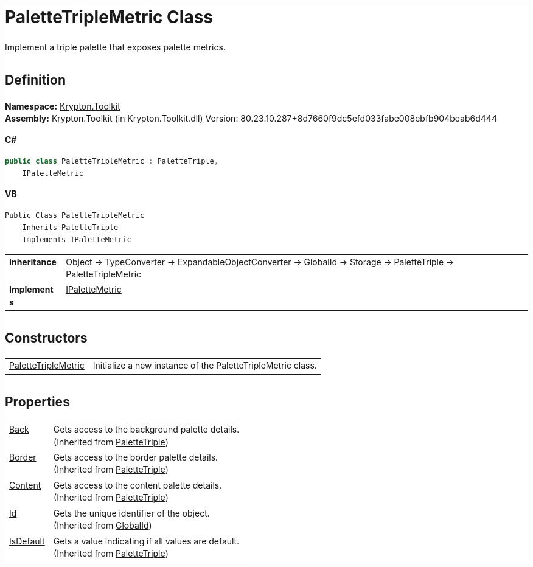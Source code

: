 # PaletteTripleMetric Class


Implement a triple palette that exposes palette metrics.



## Definition
**Namespace:** <a href="79d2eac2-21f4-54ff-7552-b20c33c30600.md">Krypton.Toolkit</a>  
**Assembly:** Krypton.Toolkit (in Krypton.Toolkit.dll) Version: 80.23.10.287+8d7660f9dc5efd033fabe008ebfb904beab6d444

**C#**
``` C#
public class PaletteTripleMetric : PaletteTriple, 
	IPaletteMetric
```
**VB**
``` VB
Public Class PaletteTripleMetric
	Inherits PaletteTriple
	Implements IPaletteMetric
```

<table><tr><td><strong>Inheritance</strong></td><td>Object  →  TypeConverter  →  ExpandableObjectConverter  →  <a href="9ef2ca3a-e03e-8927-105a-2f9a6fbdf849.md">GlobalId</a>  →  <a href="8406cf55-79a3-e579-4094-be084e489431.md">Storage</a>  →  <a href="36c10b44-03da-0b2a-cfde-f66154ed6e69.md">PaletteTriple</a>  →  PaletteTripleMetric</td></tr>
<tr><td><strong>Implements</strong></td><td><a href="24be40a1-a3fd-2c4b-ff96-f9b04b615193.md">IPaletteMetric</a></td></tr>
</table>



## Constructors
<table>
<tr>
<td><a href="5a1d0862-4857-1ed5-8589-b2c548c56909.md">PaletteTripleMetric</a></td>
<td>Initialize a new instance of the PaletteTripleMetric class.</td></tr>
</table>

## Properties
<table>
<tr>
<td><a href="06353adf-071d-84d3-2c1d-874564d153fc.md">Back</a></td>
<td>Gets access to the background palette details.<br />(Inherited from <a href="36c10b44-03da-0b2a-cfde-f66154ed6e69.md">PaletteTriple</a>)</td></tr>
<tr>
<td><a href="6a05342b-c3f9-8378-0d62-d0e8b9dd56e6.md">Border</a></td>
<td>Gets access to the border palette details.<br />(Inherited from <a href="36c10b44-03da-0b2a-cfde-f66154ed6e69.md">PaletteTriple</a>)</td></tr>
<tr>
<td><a href="583cd38b-183b-37b5-c88e-6a5554400f52.md">Content</a></td>
<td>Gets access to the content palette details.<br />(Inherited from <a href="36c10b44-03da-0b2a-cfde-f66154ed6e69.md">PaletteTriple</a>)</td></tr>
<tr>
<td><a href="71a6846f-bfb6-fb58-b361-6b43ae0583a8.md">Id</a></td>
<td>Gets the unique identifier of the object.<br />(Inherited from <a href="9ef2ca3a-e03e-8927-105a-2f9a6fbdf849.md">GlobalId</a>)</td></tr>
<tr>
<td><a href="e8ff6622-7e77-7d27-140d-1a9ca117342c.md">IsDefault</a></td>
<td>Gets a value indicating if all values are default.<br />(Inherited from <a href="36c10b44-03da-0b2a-cfde-f66154ed6e69.md">PaletteTriple</a>)</td></tr>
<tr>